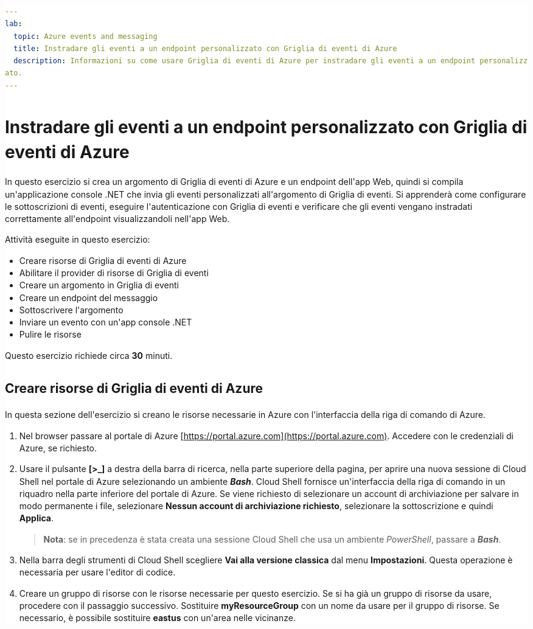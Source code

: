 ```yaml
---
lab:
  topic: Azure events and messaging
  title: Instradare gli eventi a un endpoint personalizzato con Griglia di eventi di Azure
  description: Informazioni su come usare Griglia di eventi di Azure per instradare gli eventi a un endpoint personalizzato.
---
```


# Instradare gli eventi a un endpoint personalizzato con Griglia di eventi di Azure

In questo esercizio si crea un argomento di Griglia di eventi di Azure e un endpoint dell'app Web, quindi si compila un'applicazione console .NET che invia gli eventi personalizzati all'argomento di Griglia di eventi. Si apprenderà come configurare le sottoscrizioni di eventi, eseguire l'autenticazione con Griglia di eventi e verificare che gli eventi vengano instradati correttamente all'endpoint visualizzandoli nell'app Web.

Attività eseguite in questo esercizio:

* Creare risorse di Griglia di eventi di Azure
* Abilitare il provider di risorse di Griglia di eventi
* Creare un argomento in Griglia di eventi
* Creare un endpoint del messaggio
* Sottoscrivere l'argomento
* Inviare un evento con un'app console .NET
* Pulire le risorse

Questo esercizio richiede circa **30** minuti.

## Creare risorse di Griglia di eventi di Azure

In questa sezione dell'esercizio si creano le risorse necessarie in Azure con l'interfaccia della riga di comando di Azure.

1. Nel browser passare al portale di Azure [https://portal.azure.com](https://portal.azure.com). Accedere con le credenziali di Azure, se richiesto.

1. Usare il pulsante **[\>_]** a destra della barra di ricerca, nella parte superiore della pagina, per aprire una nuova sessione di Cloud Shell nel portale di Azure selezionando un ambiente ***Bash***. Cloud Shell fornisce un'interfaccia della riga di comando in un riquadro nella parte inferiore del portale di Azure. Se viene richiesto di selezionare un account di archiviazione per salvare in modo permanente i file, selezionare **Nessun account di archiviazione richiesto**, selezionare la sottoscrizione e quindi **Applica**.

    > **Nota**: se in precedenza è stata creata una sessione Cloud Shell che usa un ambiente *PowerShell*, passare a ***Bash***.

1. Nella barra degli strumenti di Cloud Shell scegliere **Vai alla versione classica** dal menu **Impostazioni**. Questa operazione è necessaria per usare l'editor di codice.

1. Creare un gruppo di risorse con le risorse necessarie per questo esercizio. Se si ha già un gruppo di risorse da usare, procedere con il passaggio successivo. Sostituire **myResourceGroup** con un nome da usare per il gruppo di risorse. Se necessario, è possibile sostituire **eastus** con un'area nelle vicinanze.

